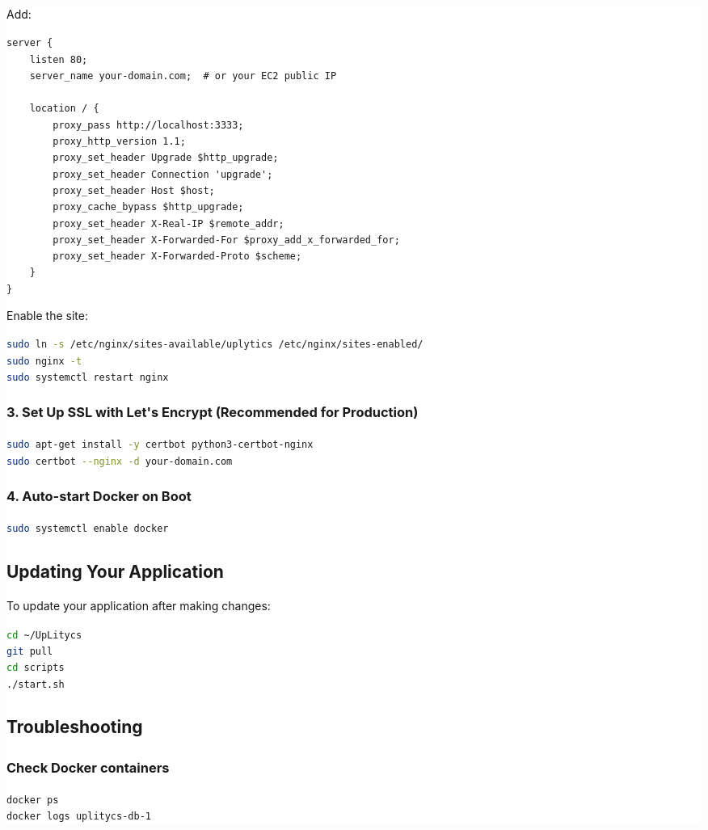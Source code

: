 Add:
```nginx
server {
    listen 80;
    server_name your-domain.com;  # or your EC2 public IP

    location / {
        proxy_pass http://localhost:3333;
        proxy_http_version 1.1;
        proxy_set_header Upgrade $http_upgrade;
        proxy_set_header Connection 'upgrade';
        proxy_set_header Host $host;
        proxy_cache_bypass $http_upgrade;
        proxy_set_header X-Real-IP $remote_addr;
        proxy_set_header X-Forwarded-For $proxy_add_x_forwarded_for;
        proxy_set_header X-Forwarded-Proto $scheme;
    }
}
```

Enable the site:
```bash
sudo ln -s /etc/nginx/sites-available/uplytics /etc/nginx/sites-enabled/
sudo nginx -t
sudo systemctl restart nginx
```

### 3. Set Up SSL with Let's Encrypt (Recommended for Production)
```bash
sudo apt-get install -y certbot python3-certbot-nginx
sudo certbot --nginx -d your-domain.com
```

### 4. Auto-start Docker on Boot
```bash
sudo systemctl enable docker
```

## Updating Your Application

To update your application after making changes:

```bash
cd ~/UpLitycs
git pull
cd scripts
./start.sh
```

## Troubleshooting

### Check Docker containers
```bash
docker ps
docker logs uplitycs-db-1
```
